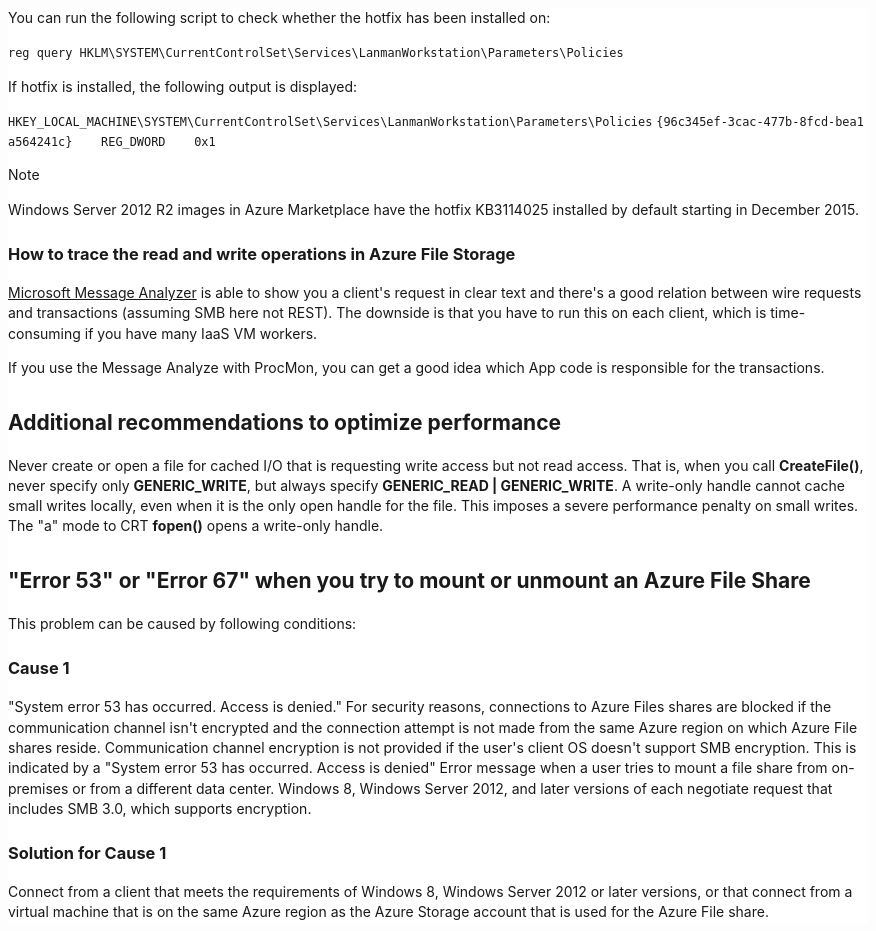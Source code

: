 You can run the following script to check whether the hotfix has been installed on:

`reg query HKLM\SYSTEM\CurrentControlSet\Services\LanmanWorkstation\Parameters\Policies`

If hotfix is installed, the following output is displayed:

`HKEY_LOCAL_MACHINE\SYSTEM\CurrentControlSet\Services\LanmanWorkstation\Parameters\Policies`
`{96c345ef-3cac-477b-8fcd-bea1a564241c}    REG_DWORD    0x1`

> [!NOTE]
> Windows Server 2012 R2 images in Azure Marketplace have the hotfix KB3114025 installed by default starting in December 2015.
>
>

<a id="traceop"></a>

### How to trace the read and write operations in Azure File Storage

[Microsoft Message Analyzer](https://www.microsoft.com/en-us/download/details.aspx?id=44226) is able to show you a client's request in clear text and there's a good relation between wire requests and transactions (assuming SMB here not REST).  The downside is that you have to run this on each client, which is time-consuming if you have many IaaS VM workers.

If you use the Message Analyze with ProcMon, you can get a good idea which App code is responsible for the transactions.

<a id="additional"></a>

## Additional recommendations to optimize performance
Never create or open a file for cached I/O that is requesting write access but not read access. That is, when you call **CreateFile()**, never specify only **GENERIC_WRITE**, but always specify **GENERIC_READ | GENERIC_WRITE**. A write-only handle cannot cache small writes locally, even when it is the only open handle for the file. This imposes a severe performance penalty on small writes. The "a" mode to CRT **fopen()** opens a write-only handle.

<a id="error53"></a>

## "Error 53" or "Error 67" when you try to mount or unmount an Azure File Share
This problem can be caused by following conditions:

### Cause 1
"System error 53 has occurred. Access is denied." For security reasons, connections to Azure Files shares are blocked if the communication channel isn't encrypted and the connection attempt is not made from the same Azure region on which Azure File shares reside. Communication channel encryption is not provided if the user's client OS doesn't support SMB encryption. This is indicated by a "System error 53 has occurred. Access is denied" Error message when a user tries to mount a file share from on-premises or from a different data center. Windows 8, Windows Server 2012, and later versions of each negotiate request that includes SMB 3.0, which supports encryption.

### Solution for Cause 1
Connect from a client that meets the requirements of Windows 8, Windows Server 2012 or later versions, or that connect from a virtual machine that is on the same Azure region as the Azure Storage account that is used for the Azure File share.
